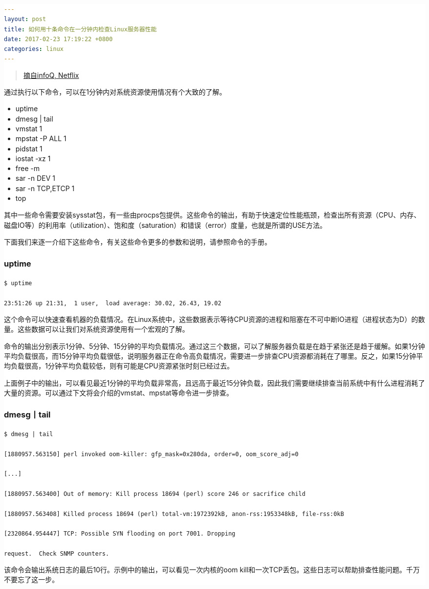 ```yaml
---
layout: post
title: 如何用十条命令在一分钟内检查Linux服务器性能
date: 2017-02-23 17:19:22 +0800
categories: linux
---
```

> [摘自infoQ, Netflix](http://techblog.netflix.com/2015/11/linux-performance-analysis-in-60s.html)

通过执行以下命令，可以在1分钟内对系统资源使用情况有个大致的了解。

- uptime
- dmesg \| tail
- vmstat 1
- mpstat -P ALL 1
- pidstat 1
- iostat -xz 1
- free -m
- sar -n DEV 1
- sar -n TCP,ETCP 1
- top

其中一些命令需要安装sysstat包，有一些由procps包提供。这些命令的输出，有助于快速定位性能瓶颈，检查出所有资源（CPU、内存、磁盘IO等）的利用率（utilization）、饱和度（saturation）和错误（error）度量，也就是所谓的USE方法。

下面我们来逐一介绍下这些命令，有关这些命令更多的参数和说明，请参照命令的手册。

### uptime
```
$ uptime

23:51:26 up 21:31,  1 user,  load average: 30.02, 26.43, 19.02
```
这个命令可以快速查看机器的负载情况。在Linux系统中，这些数据表示等待CPU资源的进程和阻塞在不可中断IO进程（进程状态为D）的数量。这些数据可以让我们对系统资源使用有一个宏观的了解。

命令的输出分别表示1分钟、5分钟、15分钟的平均负载情况。通过这三个数据，可以了解服务器负载是在趋于紧张还是趋于缓解。如果1分钟平均负载很高，而15分钟平均负载很低，说明服务器正在命令高负载情况，需要进一步排查CPU资源都消耗在了哪里。反之，如果15分钟平均负载很高，1分钟平均负载较低，则有可能是CPU资源紧张时刻已经过去。

上面例子中的输出，可以看见最近1分钟的平均负载非常高，且远高于最近15分钟负载，因此我们需要继续排查当前系统中有什么进程消耗了大量的资源。可以通过下文将会介绍的vmstat、mpstat等命令进一步排查。

### dmesg丨tail
```
$ dmesg | tail

[1880957.563150] perl invoked oom-killer: gfp_mask=0x280da, order=0, oom_score_adj=0

[...]

[1880957.563400] Out of memory: Kill process 18694 (perl) score 246 or sacrifice child

[1880957.563408] Killed process 18694 (perl) total-vm:1972392kB, anon-rss:1953348kB, file-rss:0kB

[2320864.954447] TCP: Possible SYN flooding on port 7001. Dropping

request.  Check SNMP counters.
```
该命令会输出系统日志的最后10行。示例中的输出，可以看见一次内核的oom kill和一次TCP丢包。这些日志可以帮助排查性能问题。千万不要忘了这一步。
